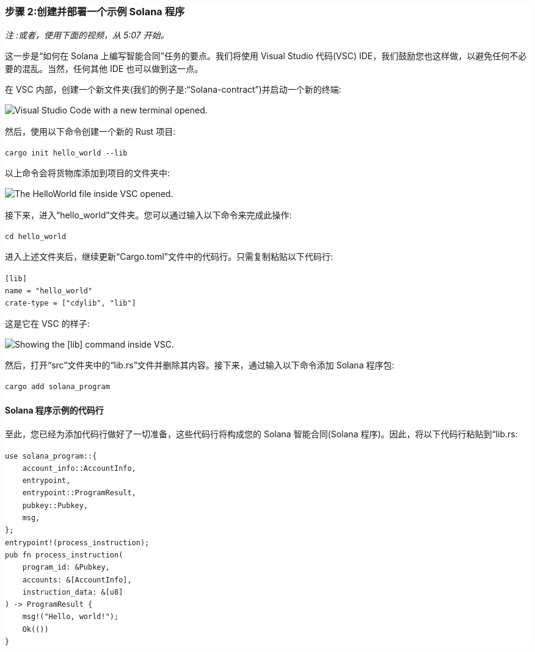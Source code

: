 ### 步骤 2:创建并部署一个示例 Solana 程序

*注* *:或者，使用下面的视频，从 5:07 开始。*

这一步是“如何在 Solana 上编写智能合同”任务的要点。我们将使用 Visual Studio 代码(VSC) IDE，我们鼓励您也这样做，以避免任何不必要的混乱。当然，任何其他 IDE 也可以做到这一点。

在 VSC 内部，创建一个新文件夹(我们的例子是:“Solana-contract”)并启动一个新的终端:

![Visual Studio Code with a new terminal opened.](../Images/75943d168ed70234c52d9a08203c99ca.png)

然后，使用以下命令创建一个新的 Rust 项目:

```
cargo init hello_world --lib
```

以上命令会将货物库添加到项目的文件夹中:

![The HelloWorld file inside VSC opened.](../Images/a2d722031c41e05003089edaf1ca52cb.png)

接下来，进入“hello_world”文件夹。您可以通过输入以下命令来完成此操作:

```
cd hello_world
```

进入上述文件夹后，继续更新“Cargo.toml”文件中的代码行。只需复制粘贴以下代码行:

```
[lib]
name = "hello_world"
crate-type = ["cdylib", "lib"]
```

这是它在 VSC 的样子:

![Showing the [lib] command inside VSC.](../Images/c7620b0f283d457014a77c17ae6549d4.png)

然后，打开“src”文件夹中的“lib.rs”文件并删除其内容。接下来，通过输入以下命令添加 Solana 程序包:

```
cargo add solana_program
```

#### Solana 程序示例的代码行

至此，您已经为添加代码行做好了一切准备，这些代码行将构成您的 Solana 智能合同(Solana 程序)。因此，将以下代码行粘贴到“lib.rs:

```
use solana_program::{
    account_info::AccountInfo,
    entrypoint,
    entrypoint::ProgramResult,
    pubkey::Pubkey,
    msg,
};
entrypoint!(process_instruction);
pub fn process_instruction(
    program_id: &Pubkey,
    accounts: &[AccountInfo],
    instruction_data: &[u8]
) -> ProgramResult {
    msg!("Hello, world!");
    Ok(())
}
```
